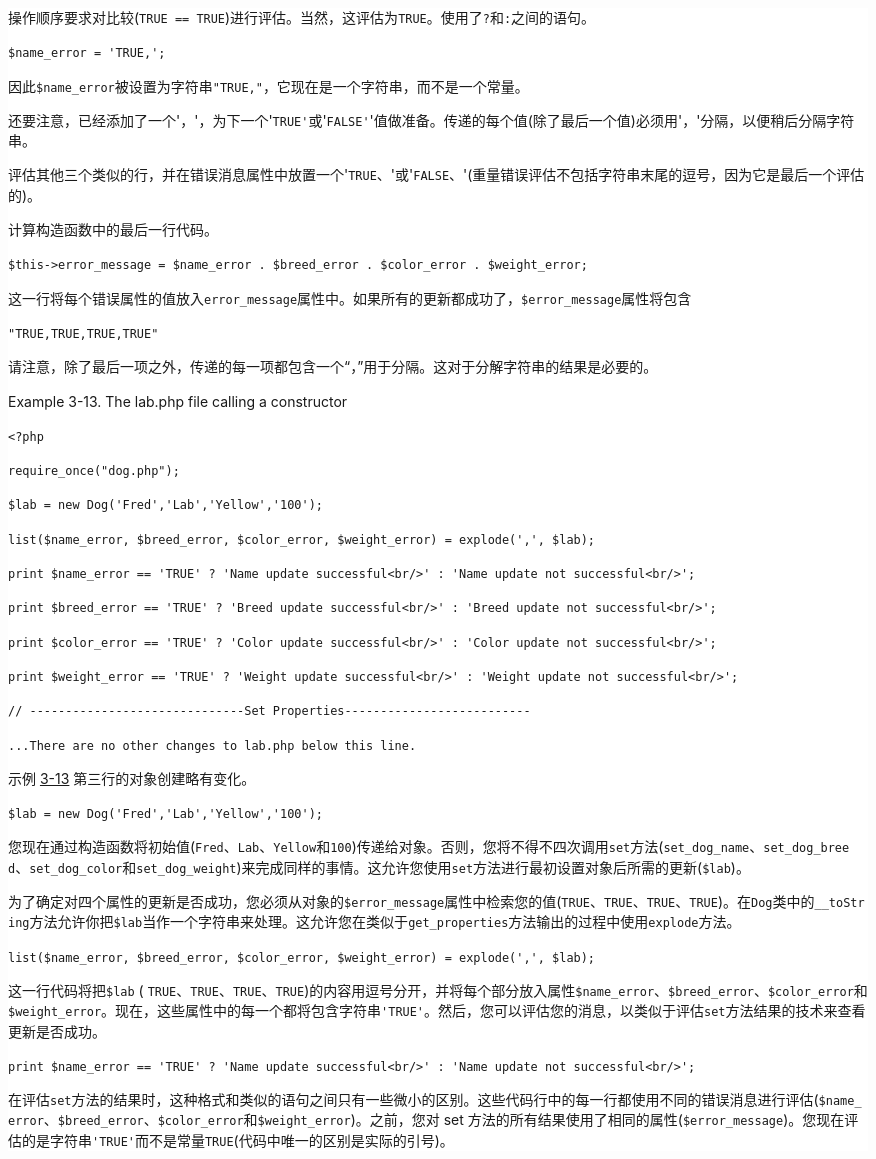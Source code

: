 操作顺序要求对比较(`TRUE == TRUE`)进行评估。当然，这评估为`TRUE`。使用了`?`和`:`之间的语句。

`$name_error = 'TRUE,';`

因此`$name_error`被设置为字符串`"TRUE,"`，它现在是一个字符串，而不是一个常量。

还要注意，已经添加了一个'，'，为下一个'`TRUE'`或'`FALSE'`'值做准备。传递的每个值(除了最后一个值)必须用'，'分隔，以便稍后分隔字符串。

评估其他三个类似的行，并在错误消息属性中放置一个'`TRUE`、'或'`FALSE`、'(重量错误评估不包括字符串末尾的逗号，因为它是最后一个评估的)。

计算构造函数中的最后一行代码。

`$this->error_message = $name_error . $breed_error . $color_error . $weight_error;`

这一行将每个错误属性的值放入`error_message`属性中。如果所有的更新都成功了，`$error_message`属性将包含

`"TRUE,TRUE,TRUE,TRUE"`

请注意，除了最后一项之外，传递的每一项都包含一个“，”用于分隔。这对于分解字符串的结果是必要的。

Example 3-13\. The lab.php file calling a constructor

`<?php`

`require_once("dog.php");`

`$lab = new Dog('Fred','Lab','Yellow','100');`

`list($name_error, $breed_error, $color_error, $weight_error) = explode(',', $lab);`

`print $name_error == 'TRUE' ? 'Name update successful<br/>' : 'Name update not successful<br/>';`

`print $breed_error == 'TRUE' ? 'Breed update successful<br/>' : 'Breed update not successful<br/>';`

`print $color_error == 'TRUE' ? 'Color update successful<br/>' : 'Color update not successful<br/>';`

`print $weight_error == 'TRUE' ? 'Weight update successful<br/>' : 'Weight update not successful<br/>';`

`// ------------------------------Set Properties--------------------------`

`...There are no other changes to lab.php below this line.`

示例 [3-13](#FPar16) 第三行的对象创建略有变化。

`$lab = new Dog('Fred','Lab','Yellow','100');`

您现在通过构造函数将初始值(`Fred`、`Lab`、`Yellow`和`100`)传递给对象。否则，您将不得不四次调用`set`方法(`set_dog_name`、`set_dog_breed`、`set_dog_color`和`set_dog_weight`)来完成同样的事情。这允许您使用`set`方法进行最初设置对象后所需的更新(`$lab`)。

为了确定对四个属性的更新是否成功，您必须从对象的`$error_message`属性中检索您的值(`TRUE`、`TRUE`、`TRUE`、`TRUE`)。在`Dog`类中的`__toString`方法允许你把`$lab`当作一个字符串来处理。这允许您在类似于`get_properties`方法输出的过程中使用`explode`方法。

`list($name_error, $breed_error, $color_error, $weight_error) = explode(',', $lab);`

这一行代码将把`$lab` ( `TRUE`、`TRUE`、`TRUE`、`TRUE`)的内容用逗号分开，并将每个部分放入属性`$name_error`、`$breed_error`、`$color_error`和`$weight_error`。现在，这些属性中的每一个都将包含字符串`'TRUE'`。然后，您可以评估您的消息，以类似于评估`set`方法结果的技术来查看更新是否成功。

`print $name_error == 'TRUE' ? 'Name update successful<br/>' : 'Name update not successful<br/>';`

在评估`set`方法的结果时，这种格式和类似的语句之间只有一些微小的区别。这些代码行中的每一行都使用不同的错误消息进行评估(`$name_error`、`$breed_error`、`$color_error`和`$weight_error`)。之前，您对 set 方法的所有结果使用了相同的属性(`$error_message`)。您现在评估的是字符串`'TRUE'`而不是常量`TRUE`(代码中唯一的区别是实际的引号)。
